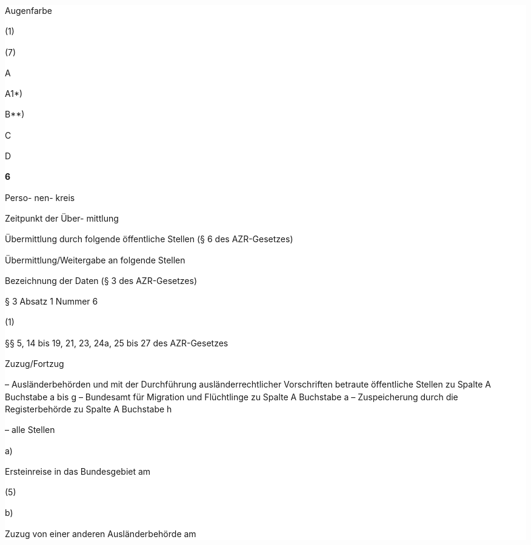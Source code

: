 Augenfarbe

(1)

(7)

A

A1\*)

B\*\*)

C

D

**6**

Perso-
nen-
kreis

Zeitpunkt
der Über-
mittlung

Übermittlung
durch folgende
öffentliche Stellen
(§ 6 des AZR-Gesetzes)

Übermittlung/Weitergabe
an folgende Stellen

Bezeichnung der Daten
(§ 3 des AZR-Gesetzes)

§ 3 Absatz 1 Nummer 6

(1)

§§ 5, 14 bis 19, 21, 23, 24a, 25 bis 27 des AZR-Gesetzes

Zuzug/Fortzug

– Ausländerbehörden und mit der Durchführung ausländerrechtlicher Vorschriften betraute öffentliche Stellen zu Spalte A Buchstabe a bis g
– Bundesamt für Migration und Flüchtlinge zu Spalte A Buchstabe a
– Zuspeicherung durch die Registerbehörde zu Spalte A Buchstabe h

– alle Stellen

a)

Ersteinreise in das Bundesgebiet am

(5)

b)

Zuzug von einer anderen Ausländerbehörde am
